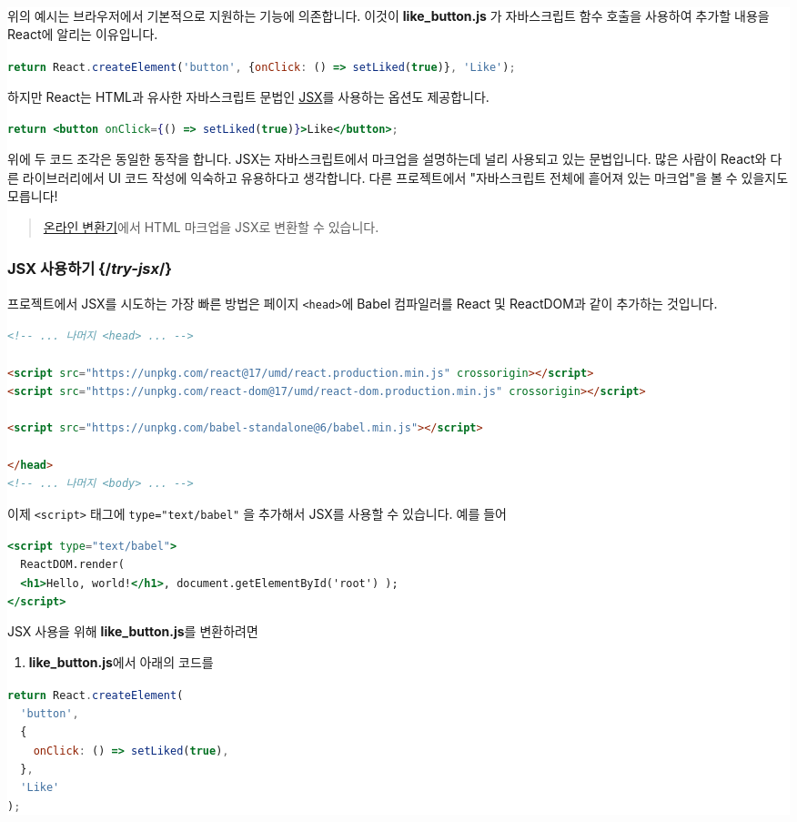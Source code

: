 위의 예시는 브라우저에서 기본적으로 지원하는 기능에 의존합니다. 이것이 **like_button.js** 가 자바스크립트 함수 호출을 사용하여 추가할 내용을 React에 알리는 이유입니다.

```js
return React.createElement('button', {onClick: () => setLiked(true)}, 'Like');
```

하지만 React는 HTML과 유사한 자바스크립트 문법인 [JSX](/learn/writing-markup-with-jsx)를 사용하는 옵션도 제공합니다.

```jsx
return <button onClick={() => setLiked(true)}>Like</button>;
```

위에 두 코드 조각은 동일한 동작을 합니다. JSX는 자바스크립트에서 마크업을 설명하는데 널리 사용되고 있는 문법입니다. 많은 사람이 React와 다른 라이브러리에서 UI 코드 작성에 익숙하고 유용하다고 생각합니다. 다른 프로젝트에서 "자바스크립트 전체에 흩어져 있는 마크업"을 볼 수 있을지도 모릅니다!

> [온라인 변환기](https://babeljs.io/en/repl#?babili=false&browsers=&build=&builtIns=false&spec=false&loose=false&code_lz=DwIwrgLhD2B2AEcDCAbAlgYwNYF4DeAFAJTw4B88EAFmgM4B0tAphAMoQCGETBe86WJgBMAXJQBOYJvAC-RGWQBQ8FfAAyaQYuAB6cFDhkgA&debug=false&forceAllTransforms=false&shippedProposals=false&circleciRepo=&evaluate=false&fileSize=false&timeTravel=false&sourceType=module&lineWrap=true&presets=es2015%2Creact%2Cstage-2&prettier=false&targets=&version=7.4.3)에서 HTML 마크업을 JSX로 변환할 수 있습니다.

### JSX 사용하기 {/*try-jsx*/}

프로젝트에서 JSX를 시도하는 가장 빠른 방법은 페이지 `<head>`에 Babel 컴파일러를 React 및 ReactDOM과 같이 추가하는 것입니다.

```html {6}
<!-- ... 나머지 <head> ... -->

<script src="https://unpkg.com/react@17/umd/react.production.min.js" crossorigin></script>
<script src="https://unpkg.com/react-dom@17/umd/react-dom.production.min.js" crossorigin></script>

<script src="https://unpkg.com/babel-standalone@6/babel.min.js"></script>

</head>
<!-- ... 나머지 <body> ... -->
```

이제 `<script>` 태그에 `type="text/babel"` 을 추가해서 JSX를 사용할 수 있습니다. 예를 들어

```jsx {1}
<script type="text/babel">
  ReactDOM.render(
  <h1>Hello, world!</h1>, document.getElementById('root') );
</script>
```

JSX 사용을 위해 **like_button.js**를 변환하려면

1. **like_button.js**에서 아래의 코드를 

```js
return React.createElement(
  'button',
  {
    onClick: () => setLiked(true),
  },
  'Like'
);
```
